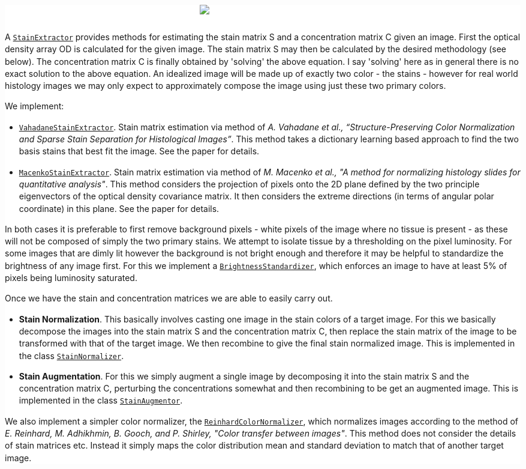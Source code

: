 <img src="https://i.imgur.com/G9noDOC.png" class="math xs"/>

A [`StainExtractor`](https://github.com/Peter554/StainTools/blob/master/staintools/stain_extractors/abc_stain_extractor.py) provides methods for estimating the stain matrix S and a concentration matrix C given an image.  First the optical density array OD is calculated for the given image. The stain matrix S may then be calculated by the desired methodology (see below). The concentration matrix C is finally obtained by 'solving' the above equation. I say 'solving' here as in general there is no exact solution to the above equation. An idealized image will be made up of exactly two color - the stains - however for real world histology images we may only expect to approximately compose the image using just these two primary colors.

We implement:

- [`VahadaneStainExtractor`](https://github.com/Peter554/StainTools/blob/master/staintools/stain_extractors/vahadane_stain_extractor.py). Stain matrix estimation via method of *A. Vahadane et al., “Structure-Preserving Color Normalization and Sparse Stain Separation for Histological Images”*. This method takes a dictionary learning based approach to find the two basis stains that best fit the image. See the paper for details.

- [`MacenkoStainExtractor`](https://github.com/Peter554/StainTools/blob/master/staintools/stain_extractors/macenko_stain_extractor.py). Stain matrix estimation via method of *M. Macenko et al., "A method for normalizing histology slides for quantitative analysis"*. This method considers the projection of pixels onto the 2D plane defined by the two principle eigenvectors of the optical density covariance matrix. It then considers the extreme directions (in terms of angular polar coordinate) in this plane. See the paper for details.

In both cases it is preferable to first remove background pixels - white pixels of the image where no tissue is present - as these will not be composed of simply the two primary stains. We attempt to isolate tissue by a thresholding on the pixel luminosity. For some images that are dimly lit however the background is not bright enough and therefore it may be helpful to standardize the brightness of any image first. For this we implement a [`BrightnessStandardizer`](https://github.com/Peter554/StainTools/blob/master/staintools/utils/brightness_standardizer.py), which enforces an image to have at least 5% of pixels being luminosity saturated.

Once we have the stain and concentration matrices we are able to easily carry out.

- **Stain Normalization**. This basically involves casting one image in the stain colors of a target image. For this we basically decompose the images into the stain matrix S and the concentration matrix C, then replace the stain matrix of the image to be transformed with that of the target image. We then recombine to give the final stain normalized image. This is implemented in the class [`StainNormalizer`](https://github.com/Peter554/StainTools/blob/master/staintools/stain_normalizer.py).

- **Stain Augmentation**. For this we simply augment a single image by decomposing it into the stain matrix S and the concentration matrix C, perturbing the concentrations somewhat and then recombining to be get an augmented image. This is implemented in the class [`StainAugmentor`](https://github.com/Peter554/StainTools/blob/master/staintools/stain_augmentor.py).

We also implement a simpler color normalizer, the [`ReinhardColorNormalizer`](https://github.com/Peter554/StainTools/blob/master/staintools/reinhard_color_normalizer.py), which normalizes images according to the method of *E. Reinhard, M. Adhikhmin, B. Gooch, and P. Shirley, "Color transfer between images"*. This method does not consider the details of stain matrices etc. Instead it simply maps the color distribution mean and standard deviation to match that of another target image.

<style>
    .math {
        max-width: 95%; 
        display: block; 
        margin: 2rem auto;
    }
    .xs {
        width: 15rem;
    }
    .sm {
        width: 20rem; 
    }
    .md {
        width: 25rem;